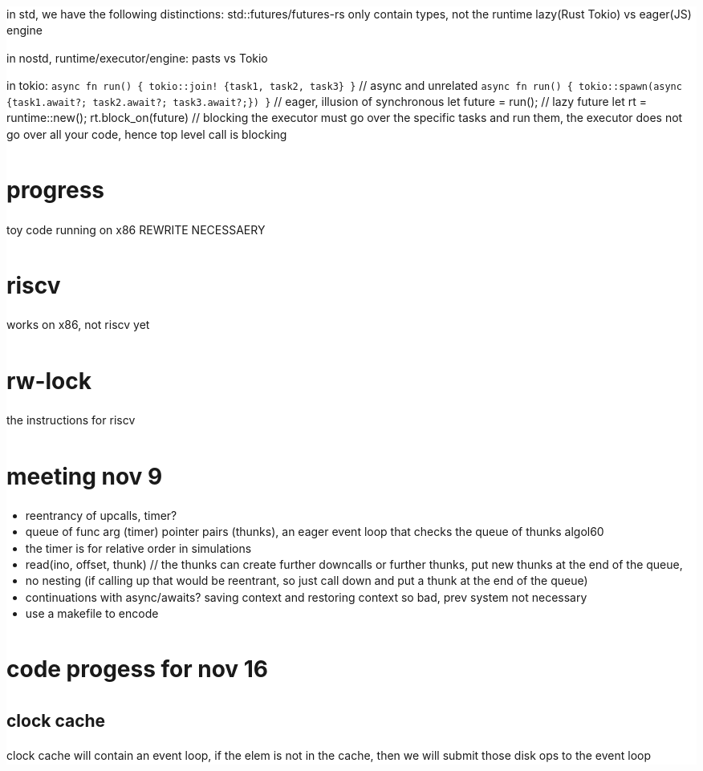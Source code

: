 in std, we have the following distinctions:
std::futures/futures-rs only contain types, not the runtime
lazy(Rust Tokio) vs eager(JS) engine 

in nostd, runtime/executor/engine: pasts vs Tokio

in tokio:
`async fn run() { tokio::join! {task1, task2, task3} }` // async and unrelated
`async fn run() { tokio::spawn(async {task1.await?; task2.await?; task3.await?;}) }` // eager, illusion of synchronous
let future = run(); // lazy future
let rt = runtime::new();
rt.block_on(future) // blocking
the executor must go over the specific tasks and run them, the executor does not go over all your code, hence top level call is blocking

# progress
toy code running on x86
REWRITE NECESSAERY

# riscv
works on x86, not riscv yet

# rw-lock
the instructions for riscv 

# meeting nov 9
* reentrancy of upcalls, timer?
* queue of func arg (timer) pointer pairs (thunks), an eager event loop that checks the queue of thunks algol60
* the timer is for relative order in simulations
* read(ino, offset, thunk) // the thunks can create further downcalls or further thunks, put new thunks at the end of the queue, 
* no nesting (if calling up that would be reentrant, so just call down and put a thunk at the end of the queue) 
* continuations with async/awaits? saving context and restoring context so bad, prev system not necessary
* use a makefile to encode 

# code progess for nov 16
## clock cache
clock cache will contain an event loop, if the elem is not in the cache, then we will submit those disk ops to the event loop


